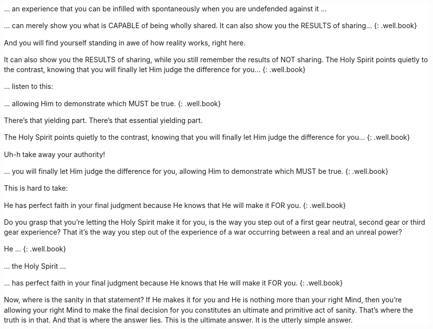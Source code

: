 &hellip; an experience that you can be infilled with spontaneously when
you are undefended against it &hellip;

&hellip; can merely show you what is CAPABLE of being wholly shared. It
can also show you the RESULTS of sharing&hellip;
{: .well.book}

And you will find yourself standing in awe of how reality works, right
here.

It can also show you the RESULTS of sharing, while you still remember
the results of NOT sharing. The Holy Spirit points quietly to the
contrast, knowing that you will finally let Him judge the difference for
you&hellip;
{: .well.book}

&hellip; listen to this:

&hellip; allowing Him to demonstrate which MUST be true.
{: .well.book}

There&rsquo;s that yielding part. There&rsquo;s that essential yielding
part.

The Holy Spirit points quietly to the contrast, knowing that you will
finally let Him judge the difference for you&hellip;
{: .well.book}

Uh-h take away your authority!

&hellip; you will finally let Him judge the difference for you, allowing
Him to demonstrate which MUST be true.
{: .well.book}

This is hard to take:

He has perfect faith in your final judgment because He knows that He
will make it FOR you.
{: .well.book}

Do you grasp that you&rsquo;re letting the Holy Spirit make it for you,
is the way you step out of a first gear neutral, second gear or third
gear experience? That it&rsquo;s the way you step out of the experience
of a war occurring between a real and an unreal power?

He &hellip;
{: .well.book}

&hellip; the Holy Spirit &hellip;

&hellip; has perfect faith in your final judgment because He knows that
He will make it FOR you.
{: .well.book}

Now, where is the sanity in that statement? If He makes it for you and
He is nothing more than your right Mind, then you&rsquo;re allowing your
right Mind to make the final decision for you constitutes an ultimate
and primitive act of sanity. That&rsquo;s where the truth is in that.
And that is where the answer lies. This is the ultimate answer. It is
the utterly simple answer.
